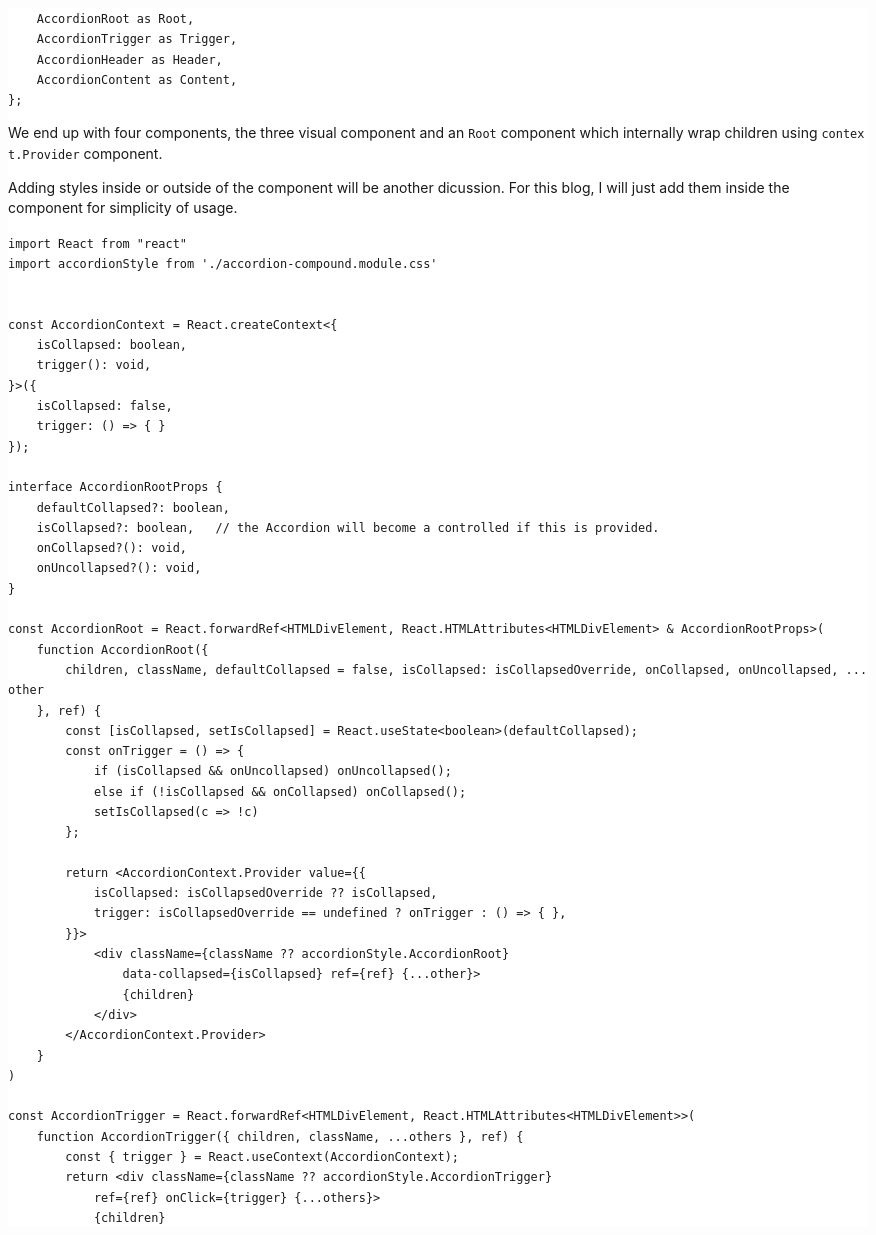 ``` tsx
    AccordionRoot as Root,
    AccordionTrigger as Trigger,
    AccordionHeader as Header,
    AccordionContent as Content,
};
```

We end up with four components, the three visual component and an `Root` component which internally wrap children using `context.Provider` component. 

Adding styles inside or outside of the component will be another dicussion. For this blog, I will just add them inside the component for simplicity of usage.

``` tsx
import React from "react"
import accordionStyle from './accordion-compound.module.css'


const AccordionContext = React.createContext<{
    isCollapsed: boolean,
    trigger(): void,
}>({
    isCollapsed: false,
    trigger: () => { }
});

interface AccordionRootProps {
    defaultCollapsed?: boolean,
    isCollapsed?: boolean,   // the Accordion will become a controlled if this is provided.
    onCollapsed?(): void,
    onUncollapsed?(): void,
}

const AccordionRoot = React.forwardRef<HTMLDivElement, React.HTMLAttributes<HTMLDivElement> & AccordionRootProps>(
    function AccordionRoot({
        children, className, defaultCollapsed = false, isCollapsed: isCollapsedOverride, onCollapsed, onUncollapsed, ...other
    }, ref) {
        const [isCollapsed, setIsCollapsed] = React.useState<boolean>(defaultCollapsed);
        const onTrigger = () => {
            if (isCollapsed && onUncollapsed) onUncollapsed();
            else if (!isCollapsed && onCollapsed) onCollapsed();
            setIsCollapsed(c => !c)
        };

        return <AccordionContext.Provider value={{
            isCollapsed: isCollapsedOverride ?? isCollapsed,
            trigger: isCollapsedOverride == undefined ? onTrigger : () => { },
        }}>
            <div className={className ?? accordionStyle.AccordionRoot}
                data-collapsed={isCollapsed} ref={ref} {...other}>
                {children}
            </div>
        </AccordionContext.Provider>
    }
)

const AccordionTrigger = React.forwardRef<HTMLDivElement, React.HTMLAttributes<HTMLDivElement>>(
    function AccordionTrigger({ children, className, ...others }, ref) {
        const { trigger } = React.useContext(AccordionContext);
        return <div className={className ?? accordionStyle.AccordionTrigger}
            ref={ref} onClick={trigger} {...others}>
            {children}
```